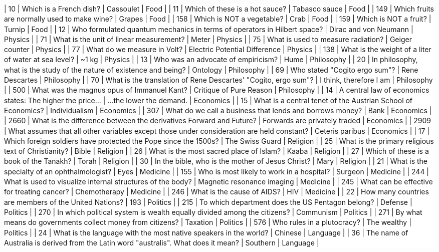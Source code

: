 | 10 | Which is a French dish? | Cassoulet | Food |
| 11 | Which of these is a hot sauce? | Tabasco sauce | Food |
| 149 | Which fruits are normally used to make wine? | Grapes | Food |
| 158 | Which is NOT a vegetable? | Crab | Food |
| 159 | Which is NOT a fruit? | Turnip | Food |
| 12 | Who formulated quantum mechanics in terms of operators in Hilbert space? | Dirac and von Neumann | Physics |
| 71 | What is the unit of linear measurement? | Meter | Physics |
| 75 | What is used to measure radiation? | Geiger counter | Physics |
| 77 | What do we measure in Volt? | Electric Potential Difference | Physics |
| 138 | What is the weight of a liter of water at sea level? | ~1 kg | Physics |
| 13 | Who was an advocate of empiricism? | Hume | Philosophy |
| 20 | In philosophy, what is the study of the nature of existence and being? | Ontology | Philosophy |
| 69 | Who stated "Cogito ergo sum"? | Rene Descartes | Philosophy |
| 70 | What is the translation of Rene Descartes' "Cogito, ergo sum"? | I think, therefore I am | Philosophy |
| 500 | What was the magnus opus of Immanuel Kant? | Critique of Pure Reason | Philosophy |
| 14 | A central law of economics states: The higher the price... | ...the lower the demand. | Economics |
| 15 | What is a central tenet of the Austrian School of Economics? | Individualism | Economics |
| 307 | What do we call a business that lends and borrows money? | Bank | Economics |
| 2660 | What is the difference between the derivatives Forward and Future? | Forwards are privately traded | Economics |
| 2909 | What assumes that all other variables except those under consideration are held constant? | Ceteris paribus | Economics |
| 17 | Which foreign soldiers have protected the Pope since the 1500s? | The Swiss Guard | Religion |
| 25 | What is the primary religious text of Christianity? | Bible | Religion |
| 26 | What is the most sacred place of Islam? | Kaaba | Religion |
| 27 | Which of these is a book of the Tanakh? | Torah | Religion |
| 30 | In the bible, who is the mother of Jesus Christ? | Mary | Religion |
| 21 | What is the specialty of an ophthalmologist? | Eyes | Medicine |
| 155 | Who is most likely to work in a hospital? | Surgeon | Medicine |
| 244 | What is used to visualize internal structures of the body? | Magnetic resonance imaging | Medicine |
| 245 | What can be effective for treating cancer? | Chemotherapy | Medicine |
| 246 | What is the cause of AIDS? | HIV | Medicine |
| 22 | How many countries are members of the United Nations? | 193 | Politics |
| 215 | To which department does the US Pentagon belong? | Defense | Politics |
| 270 | In which political system is wealth equally divided among the citizens? | Communism | Politics |
| 271 | By what means do governments collect money from citizens? | Taxation | Politics |
| 576 | Who rules in a plutocracy? | The wealthy | Politics |
| 24 | What is the language with the most native speakers in the world? | Chinese | Language |
| 36 | The name of Australia is derived from the Latin word "australis". What does it mean? | Southern | Language |